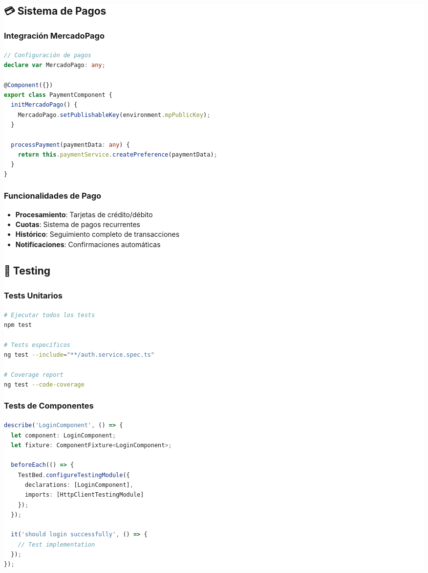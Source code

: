 ## 💳 Sistema de Pagos

### Integración MercadoPago

```typescript
// Configuración de pagos
declare var MercadoPago: any;

@Component({})
export class PaymentComponent {
  initMercadoPago() {
    MercadoPago.setPublishableKey(environment.mpPublicKey);
  }
  
  processPayment(paymentData: any) {
    return this.paymentService.createPreference(paymentData);
  }
}
```

### Funcionalidades de Pago

- **Procesamiento**: Tarjetas de crédito/débito
- **Cuotas**: Sistema de pagos recurrentes
- **Histórico**: Seguimiento completo de transacciones
- **Notificaciones**: Confirmaciones automáticas

## 🧪 Testing

### Tests Unitarios

```bash
# Ejecutar todos los tests
npm test

# Tests específicos
ng test --include="**/auth.service.spec.ts"

# Coverage report
ng test --code-coverage
```

### Tests de Componentes

```typescript
describe('LoginComponent', () => {
  let component: LoginComponent;
  let fixture: ComponentFixture<LoginComponent>;

  beforeEach(() => {
    TestBed.configureTestingModule({
      declarations: [LoginComponent],
      imports: [HttpClientTestingModule]
    });
  });

  it('should login successfully', () => {
    // Test implementation
  });
});
```
